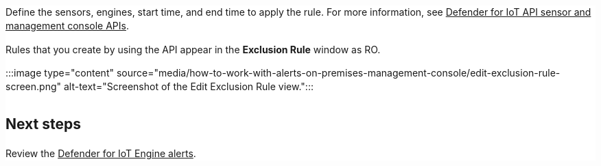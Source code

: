 Define the sensors, engines, start time, and end time to apply the rule. For more information, see [Defender for IoT API sensor and management console APIs](references-work-with-defender-for-iot-apis.md).

Rules that you create by using the API appear in the **Exclusion Rule** window as RO.

:::image type="content" source="media/how-to-work-with-alerts-on-premises-management-console/edit-exclusion-rule-screen.png" alt-text="Screenshot of the Edit Exclusion Rule view.":::

## Next steps

Review the [Defender for IoT Engine alerts](alert-engine-messages.md).